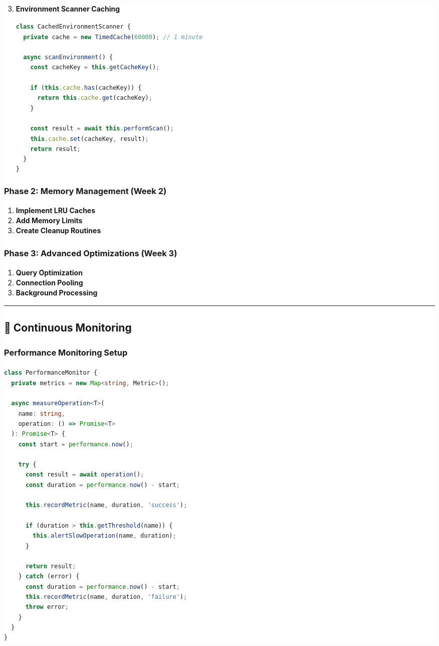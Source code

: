 3. **Environment Scanner Caching**
   ```typescript
   class CachedEnvironmentScanner {
     private cache = new TimedCache(60000); // 1 minute
     
     async scanEnvironment() {
       const cacheKey = this.getCacheKey();
       
       if (this.cache.has(cacheKey)) {
         return this.cache.get(cacheKey);
       }
       
       const result = await this.performScan();
       this.cache.set(cacheKey, result);
       return result;
     }
   }
   ```

### Phase 2: Memory Management (Week 2)
1. **Implement LRU Caches**
2. **Add Memory Limits**
3. **Create Cleanup Routines**

### Phase 3: Advanced Optimizations (Week 3)
1. **Query Optimization**
2. **Connection Pooling**
3. **Background Processing**

---

## 🔄 Continuous Monitoring

### Performance Monitoring Setup
```typescript
class PerformanceMonitor {
  private metrics = new Map<string, Metric>();
  
  async measureOperation<T>(
    name: string, 
    operation: () => Promise<T>
  ): Promise<T> {
    const start = performance.now();
    
    try {
      const result = await operation();
      const duration = performance.now() - start;
      
      this.recordMetric(name, duration, 'success');
      
      if (duration > this.getThreshold(name)) {
        this.alertSlowOperation(name, duration);
      }
      
      return result;
    } catch (error) {
      const duration = performance.now() - start;
      this.recordMetric(name, duration, 'failure');
      throw error;
    }
  }
}
```
